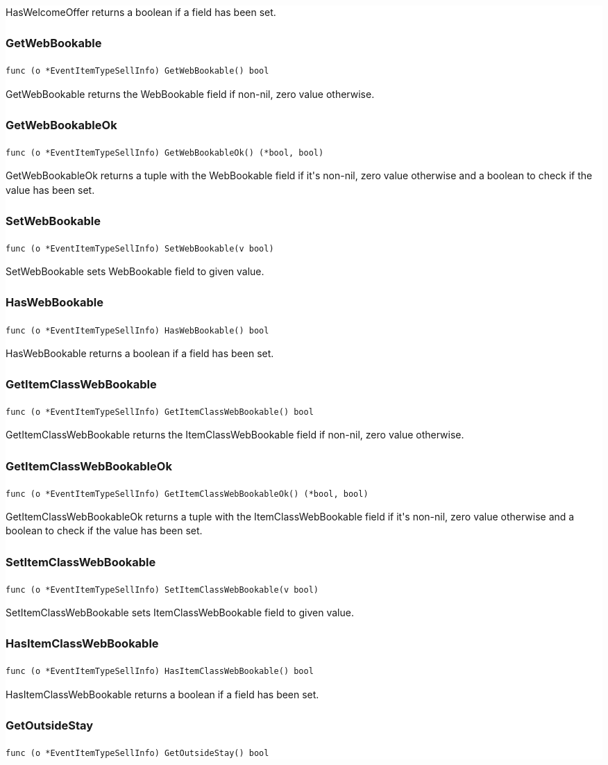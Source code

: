 HasWelcomeOffer returns a boolean if a field has been set.

### GetWebBookable

`func (o *EventItemTypeSellInfo) GetWebBookable() bool`

GetWebBookable returns the WebBookable field if non-nil, zero value otherwise.

### GetWebBookableOk

`func (o *EventItemTypeSellInfo) GetWebBookableOk() (*bool, bool)`

GetWebBookableOk returns a tuple with the WebBookable field if it's non-nil, zero value otherwise
and a boolean to check if the value has been set.

### SetWebBookable

`func (o *EventItemTypeSellInfo) SetWebBookable(v bool)`

SetWebBookable sets WebBookable field to given value.

### HasWebBookable

`func (o *EventItemTypeSellInfo) HasWebBookable() bool`

HasWebBookable returns a boolean if a field has been set.

### GetItemClassWebBookable

`func (o *EventItemTypeSellInfo) GetItemClassWebBookable() bool`

GetItemClassWebBookable returns the ItemClassWebBookable field if non-nil, zero value otherwise.

### GetItemClassWebBookableOk

`func (o *EventItemTypeSellInfo) GetItemClassWebBookableOk() (*bool, bool)`

GetItemClassWebBookableOk returns a tuple with the ItemClassWebBookable field if it's non-nil, zero value otherwise
and a boolean to check if the value has been set.

### SetItemClassWebBookable

`func (o *EventItemTypeSellInfo) SetItemClassWebBookable(v bool)`

SetItemClassWebBookable sets ItemClassWebBookable field to given value.

### HasItemClassWebBookable

`func (o *EventItemTypeSellInfo) HasItemClassWebBookable() bool`

HasItemClassWebBookable returns a boolean if a field has been set.

### GetOutsideStay

`func (o *EventItemTypeSellInfo) GetOutsideStay() bool`
